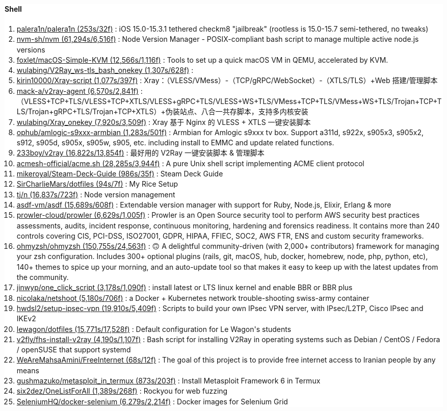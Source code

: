 #### Shell
1. [palera1n/palera1n (253s/32f)](https://github.com/palera1n/palera1n) : iOS 15.0-15.3.1 tethered checkm8 "jailbreak" (rootless is 15.0-15.7 semi-tethered, no tweaks)
2. [nvm-sh/nvm (61,294s/6,516f)](https://github.com/nvm-sh/nvm) : Node Version Manager - POSIX-compliant bash script to manage multiple active node.js versions
3. [foxlet/macOS-Simple-KVM (12,566s/1,116f)](https://github.com/foxlet/macOS-Simple-KVM) : Tools to set up a quick macOS VM in QEMU, accelerated by KVM.
4. [wulabing/V2Ray_ws-tls_bash_onekey (1,307s/628f)](https://github.com/wulabing/V2Ray_ws-tls_bash_onekey) : 
5. [kirin10000/Xray-script (1,077s/397f)](https://github.com/kirin10000/Xray-script) : Xray：（VLESS/VMess）-（TCP/gRPC/WebSocket）-（XTLS/TLS）+Web 搭建/管理脚本
6. [mack-a/v2ray-agent (6,570s/2,841f)](https://github.com/mack-a/v2ray-agent) : （VLESS+TCP+TLS/VLESS+TCP+XTLS/VLESS+gRPC+TLS/VLESS+WS+TLS/VMess+TCP+TLS/VMess+WS+TLS/Trojan+TCP+TLS/Trojan+gRPC+TLS/Trojan+TCP+XTLS）+伪装站点、八合一共存脚本，支持多内核安装
7. [wulabing/Xray_onekey (7,920s/3,509f)](https://github.com/wulabing/Xray_onekey) : Xray 基于 Nginx 的 VLESS + XTLS 一键安装脚本
8. [ophub/amlogic-s9xxx-armbian (1,283s/501f)](https://github.com/ophub/amlogic-s9xxx-armbian) : Armbian for Amlogic s9xxx tv box. Support a311d, s922x, s905x3, s905x2, s912, s905d, s905x, s905w, s905, etc. including install to EMMC and update related functions.
9. [233boy/v2ray (16,822s/13,854f)](https://github.com/233boy/v2ray) : 最好用的 V2Ray 一键安装脚本 & 管理脚本
10. [acmesh-official/acme.sh (28,285s/3,944f)](https://github.com/acmesh-official/acme.sh) : A pure Unix shell script implementing ACME client protocol
11. [mikeroyal/Steam-Deck-Guide (986s/35f)](https://github.com/mikeroyal/Steam-Deck-Guide) : Steam Deck Guide
12. [SirCharlieMars/dotfiles (94s/7f)](https://github.com/SirCharlieMars/dotfiles) : My Rice Setup
13. [tj/n (16,837s/723f)](https://github.com/tj/n) : Node version management
14. [asdf-vm/asdf (15,689s/608f)](https://github.com/asdf-vm/asdf) : Extendable version manager with support for Ruby, Node.js, Elixir, Erlang & more
15. [prowler-cloud/prowler (6,629s/1,005f)](https://github.com/prowler-cloud/prowler) : Prowler is an Open Source security tool to perform AWS security best practices assessments, audits, incident response, continuous monitoring, hardening and forensics readiness. It contains more than 240 controls covering CIS, PCI-DSS, ISO27001, GDPR, HIPAA, FFIEC, SOC2, AWS FTR, ENS and custom security frameworks.
16. [ohmyzsh/ohmyzsh (150,755s/24,563f)](https://github.com/ohmyzsh/ohmyzsh) : 🙃 A delightful community-driven (with 2,000+ contributors) framework for managing your zsh configuration. Includes 300+ optional plugins (rails, git, macOS, hub, docker, homebrew, node, php, python, etc), 140+ themes to spice up your morning, and an auto-update tool so that makes it easy to keep up with the latest updates from the community.
17. [jinwyp/one_click_script (3,178s/1,090f)](https://github.com/jinwyp/one_click_script) : install latest or LTS linux kernel and enable BBR or BBR plus
18. [nicolaka/netshoot (5,180s/706f)](https://github.com/nicolaka/netshoot) : a Docker + Kubernetes network trouble-shooting swiss-army container
19. [hwdsl2/setup-ipsec-vpn (19,910s/5,409f)](https://github.com/hwdsl2/setup-ipsec-vpn) : Scripts to build your own IPsec VPN server, with IPsec/L2TP, Cisco IPsec and IKEv2
20. [lewagon/dotfiles (15,771s/17,528f)](https://github.com/lewagon/dotfiles) : Default configuration for Le Wagon's students
21. [v2fly/fhs-install-v2ray (4,190s/1,107f)](https://github.com/v2fly/fhs-install-v2ray) : Bash script for installing V2Ray in operating systems such as Debian / CentOS / Fedora / openSUSE that support systemd
22. [WeAreMahsaAmini/FreeInternet (68s/12f)](https://github.com/WeAreMahsaAmini/FreeInternet) : The goal of this project is to provide free internet access to Iranian people by any means
23. [gushmazuko/metasploit_in_termux (873s/203f)](https://github.com/gushmazuko/metasploit_in_termux) : Install Metasploit Framework 6 in Termux
24. [six2dez/OneListForAll (1,389s/268f)](https://github.com/six2dez/OneListForAll) : Rockyou for web fuzzing
25. [SeleniumHQ/docker-selenium (6,279s/2,214f)](https://github.com/SeleniumHQ/docker-selenium) : Docker images for Selenium Grid
